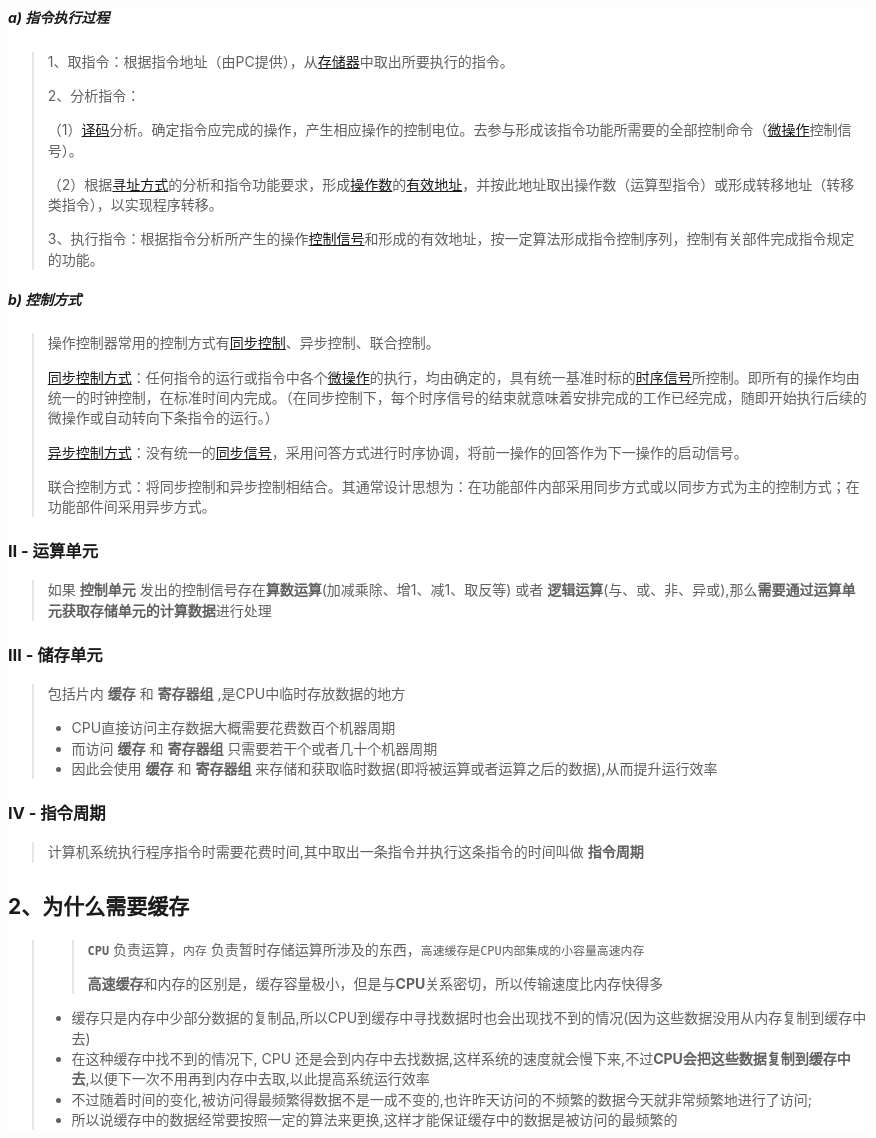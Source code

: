 ##### a) 指令执行过程

>1、取指令：根据指令地址（由PC提供），从[存储器](https://baike.baidu.com/item/存储器)中取出所要执行的指令。
>
>2、分析指令：
>
>（1）[译码](https://baike.baidu.com/item/译码)分析。确定指令应完成的操作，产生相应操作的控制电位。去参与形成该指令功能所需要的全部控制命令（[微操作](https://baike.baidu.com/item/微操作/8190269)控制信号）。
>
>（2）根据[寻址方式](https://baike.baidu.com/item/寻址方式)的分析和指令功能要求，形成[操作数](https://baike.baidu.com/item/操作数)的[有效地址](https://baike.baidu.com/item/有效地址)，并按此地址取出操作数（运算型指令）或形成转移地址（转移类指令），以实现程序转移。
>
>3、执行指令：根据指令分析所产生的操作[控制信号](https://baike.baidu.com/item/控制信号)和形成的有效地址，按一定算法形成指令控制序列，控制有关部件完成指令规定的功能。

##### b) 控制方式

>操作控制器常用的控制方式有[同步控制](https://baike.baidu.com/item/同步控制/9649897)、异步控制、联合控制。
>
>[同步控制方式](https://baike.baidu.com/item/同步控制方式)：任何指令的运行或指令中各个[微操作](https://baike.baidu.com/item/微操作/8190269)的执行，均由确定的，具有统一基准时标的[时序信号](https://baike.baidu.com/item/时序信号)所控制。即所有的操作均由统一的时钟控制，在标准时间内完成。（在同步控制下，每个时序信号的结束就意味着安排完成的工作已经完成，随即开始执行后续的微操作或自动转向下条指令的运行。）
>
>[异步控制方式](https://baike.baidu.com/item/异步控制方式)：没有统一的[同步信号](https://baike.baidu.com/item/同步信号/8555402)，采用问答方式进行时序协调，将前一操作的回答作为下一操作的启动信号。
>
>联合控制方式：将同步控制和异步控制相结合。其通常设计思想为：在功能部件内部采用同步方式或以同步方式为主的控制方式；在功能部件间采用异步方式。

### Ⅱ - 运算单元

>如果 **控制单元** 发出的控制信号存在**算数运算**(加减乘除、增1、减1、取反等) 或者 **逻辑运算**(与、或、非、异或),那么**需要通过运算单元获取存储单元的计算数据**进行处理

### Ⅲ - 储存单元

>包括片内 **缓存** 和 **寄存器组** ,是CPU中临时存放数据的地方
>
>* CPU直接访问主存数据大概需要花费数百个机器周期
>* 而访问 **缓存** 和 **寄存器组** 只需要若干个或者几十个机器周期
>* 因此会使用 **缓存** 和 **寄存器组** 来存储和获取临时数据(即将被运算或者运算之后的数据),从而提升运行效率

### Ⅳ - 指令周期

>计算机系统执行程序指令时需要花费时间,其中取出一条指令并执行这条指令的时间叫做 **指令周期**
>
## 2、为什么需要缓存

>>**`CPU`** 负责运算，`内存` 负责暂时存储运算所涉及的东西，`高速缓存是CPU内部集成的小容量高速内存`
>>
>>**高速缓存**和内存的区别是，缓存容量极小，但是与**CPU**关系密切，所以传输速度比内存快得多
>
>* 缓存只是内存中少部分数据的复制品,所以CPU到缓存中寻找数据时也会出现找不到的情况(因为这些数据没用从内存复制到缓存中去)
>* 在这种缓存中找不到的情况下, CPU 还是会到内存中去找数据,这样系统的速度就会慢下来,不过**CPU会把这些数据复制到缓存中去**,以便下一次不用再到内存中去取,以此提高系统运行效率
>* 不过随着时间的变化,被访问得最频繁得数据不是一成不变的,也许昨天访问的不频繁的数据今天就非常频繁地进行了访问;
>* 所以说缓存中的数据经常要按照一定的算法来更换,这样才能保证缓存中的数据是被访问的最频繁的
